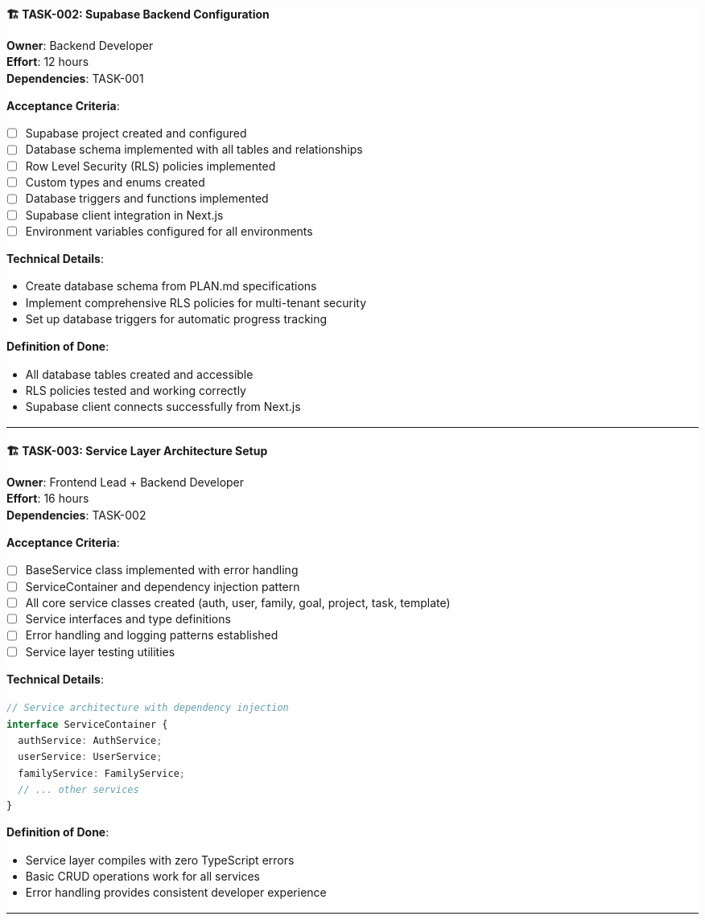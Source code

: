 #### 🏗️ TASK-002: Supabase Backend Configuration
**Owner**: Backend Developer  
**Effort**: 12 hours  
**Dependencies**: TASK-001  

**Acceptance Criteria**:
- [ ] Supabase project created and configured
- [ ] Database schema implemented with all tables and relationships
- [ ] Row Level Security (RLS) policies implemented
- [ ] Custom types and enums created
- [ ] Database triggers and functions implemented
- [ ] Supabase client integration in Next.js
- [ ] Environment variables configured for all environments

**Technical Details**:
- Create database schema from PLAN.md specifications
- Implement comprehensive RLS policies for multi-tenant security
- Set up database triggers for automatic progress tracking

**Definition of Done**:
- All database tables created and accessible
- RLS policies tested and working correctly
- Supabase client connects successfully from Next.js

---

#### 🏗️ TASK-003: Service Layer Architecture Setup
**Owner**: Frontend Lead + Backend Developer  
**Effort**: 16 hours  
**Dependencies**: TASK-002  

**Acceptance Criteria**:
- [ ] BaseService class implemented with error handling
- [ ] ServiceContainer and dependency injection pattern
- [ ] All core service classes created (auth, user, family, goal, project, task, template)
- [ ] Service interfaces and type definitions
- [ ] Error handling and logging patterns established
- [ ] Service layer testing utilities

**Technical Details**:
```typescript
// Service architecture with dependency injection
interface ServiceContainer {
  authService: AuthService;
  userService: UserService;
  familyService: FamilyService;
  // ... other services
}
```

**Definition of Done**:
- Service layer compiles with zero TypeScript errors
- Basic CRUD operations work for all services
- Error handling provides consistent developer experience

---